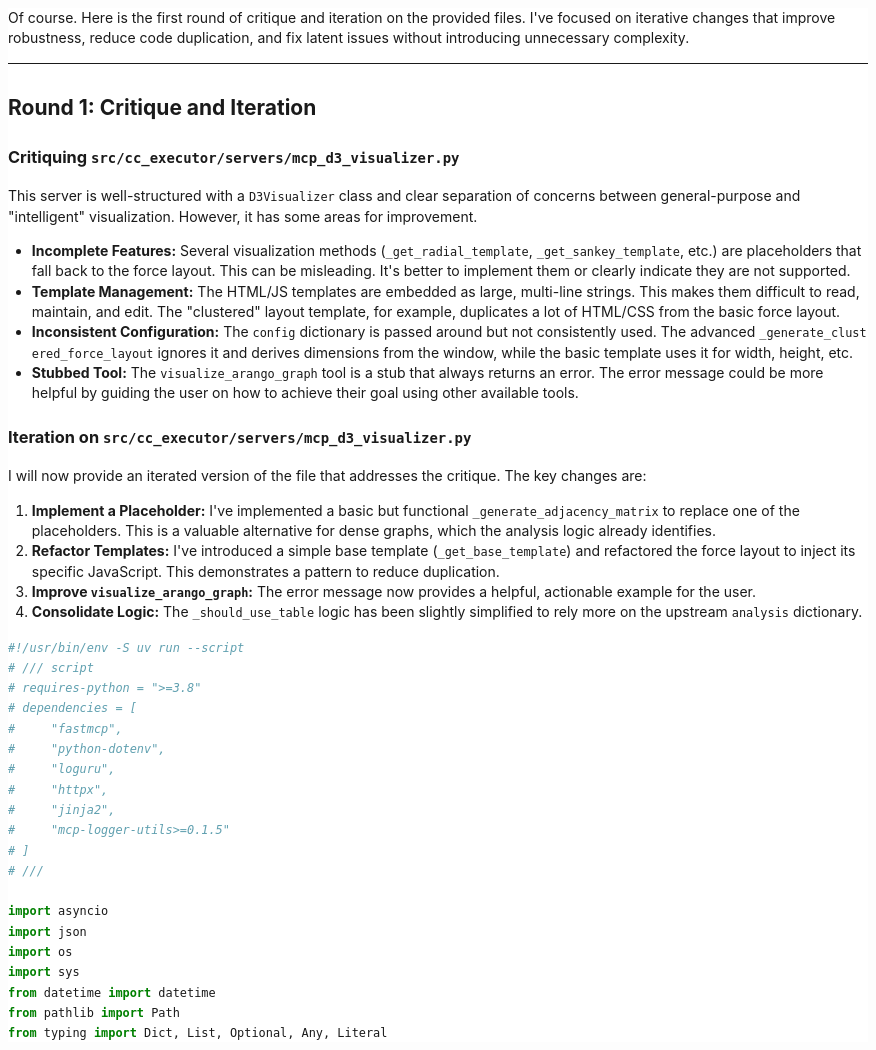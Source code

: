 Of course. Here is the first round of critique and iteration on the provided files. I've focused on iterative changes that improve robustness, reduce code duplication, and fix latent issues without introducing unnecessary complexity.

---

## Round 1: Critique and Iteration

### Critiquing `src/cc_executor/servers/mcp_d3_visualizer.py`

This server is well-structured with a `D3Visualizer` class and clear separation of concerns between general-purpose and "intelligent" visualization. However, it has some areas for improvement.

*   **Incomplete Features:** Several visualization methods (`_get_radial_template`, `_get_sankey_template`, etc.) are placeholders that fall back to the force layout. This can be misleading. It's better to implement them or clearly indicate they are not supported.
*   **Template Management:** The HTML/JS templates are embedded as large, multi-line strings. This makes them difficult to read, maintain, and edit. The "clustered" layout template, for example, duplicates a lot of HTML/CSS from the basic force layout.
*   **Inconsistent Configuration:** The `config` dictionary is passed around but not consistently used. The advanced `_generate_clustered_force_layout` ignores it and derives dimensions from the window, while the basic template uses it for width, height, etc.
*   **Stubbed Tool:** The `visualize_arango_graph` tool is a stub that always returns an error. The error message could be more helpful by guiding the user on how to achieve their goal using other available tools.

### Iteration on `src/cc_executor/servers/mcp_d3_visualizer.py`

I will now provide an iterated version of the file that addresses the critique. The key changes are:

1.  **Implement a Placeholder:** I've implemented a basic but functional `_generate_adjacency_matrix` to replace one of the placeholders. This is a valuable alternative for dense graphs, which the analysis logic already identifies.
2.  **Refactor Templates:** I've introduced a simple base template (`_get_base_template`) and refactored the force layout to inject its specific JavaScript. This demonstrates a pattern to reduce duplication.
3.  **Improve `visualize_arango_graph`:** The error message now provides a helpful, actionable example for the user.
4.  **Consolidate Logic:** The `_should_use_table` logic has been slightly simplified to rely more on the upstream `analysis` dictionary.

```python
#!/usr/bin/env -S uv run --script
# /// script
# requires-python = ">=3.8"
# dependencies = [
#     "fastmcp",
#     "python-dotenv",
#     "loguru",
#     "httpx",
#     "jinja2",
#     "mcp-logger-utils>=0.1.5"
# ]
# ///

import asyncio
import json
import os
import sys
from datetime import datetime
from pathlib import Path
from typing import Dict, List, Optional, Any, Literal
```